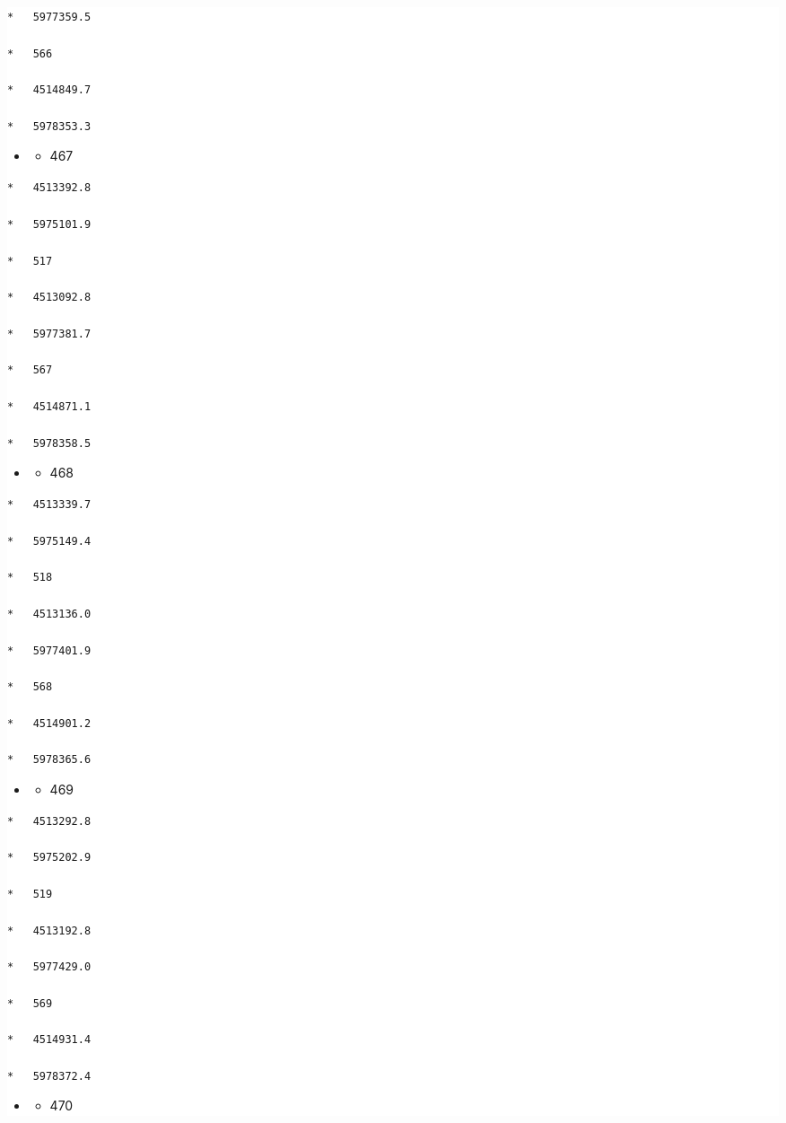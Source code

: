     *   5977359.5

    *   566

    *   4514849.7

    *   5978353.3


*    *   467

    *   4513392.8

    *   5975101.9

    *   517

    *   4513092.8

    *   5977381.7

    *   567

    *   4514871.1

    *   5978358.5


*    *   468

    *   4513339.7

    *   5975149.4

    *   518

    *   4513136.0

    *   5977401.9

    *   568

    *   4514901.2

    *   5978365.6


*    *   469

    *   4513292.8

    *   5975202.9

    *   519

    *   4513192.8

    *   5977429.0

    *   569

    *   4514931.4

    *   5978372.4


*    *   470
